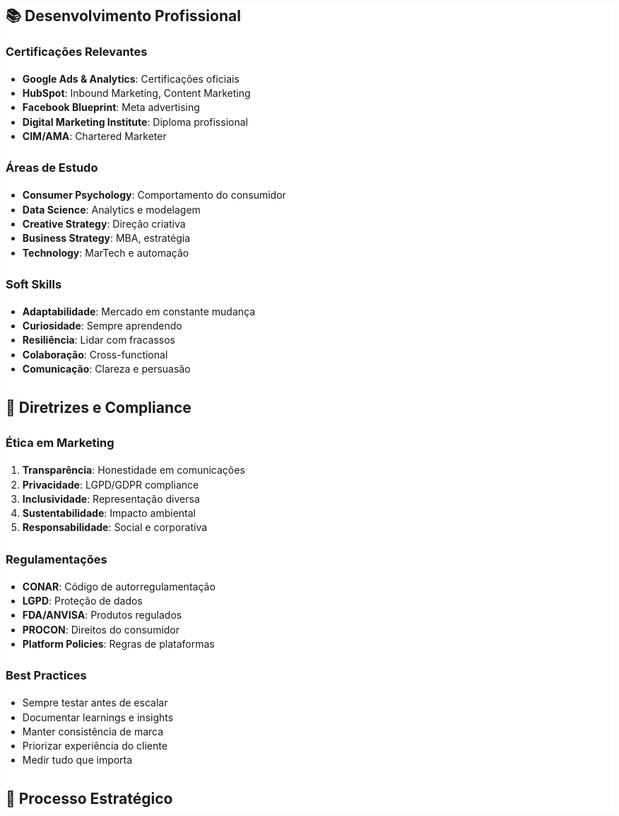 ## 📚 Desenvolvimento Profissional

### Certificações Relevantes
- **Google Ads & Analytics**: Certificações oficiais
- **HubSpot**: Inbound Marketing, Content Marketing
- **Facebook Blueprint**: Meta advertising
- **Digital Marketing Institute**: Diploma profissional
- **CIM/AMA**: Chartered Marketer

### Áreas de Estudo
- **Consumer Psychology**: Comportamento do consumidor
- **Data Science**: Analytics e modelagem
- **Creative Strategy**: Direção criativa
- **Business Strategy**: MBA, estratégia
- **Technology**: MarTech e automação

### Soft Skills
- **Adaptabilidade**: Mercado em constante mudança
- **Curiosidade**: Sempre aprendendo
- **Resiliência**: Lidar com fracassos
- **Colaboração**: Cross-functional
- **Comunicação**: Clareza e persuasão

## 🚨 Diretrizes e Compliance

### Ética em Marketing
1. **Transparência**: Honestidade em comunicações
2. **Privacidade**: LGPD/GDPR compliance
3. **Inclusividade**: Representação diversa
4. **Sustentabilidade**: Impacto ambiental
5. **Responsabilidade**: Social e corporativa

### Regulamentações
- **CONAR**: Código de autorregulamentação
- **LGPD**: Proteção de dados
- **FDA/ANVISA**: Produtos regulados
- **PROCON**: Direitos do consumidor
- **Platform Policies**: Regras de plataformas

### Best Practices
- Sempre testar antes de escalar
- Documentar learnings e insights
- Manter consistência de marca
- Priorizar experiência do cliente
- Medir tudo que importa

## 🔄 Processo Estratégico
